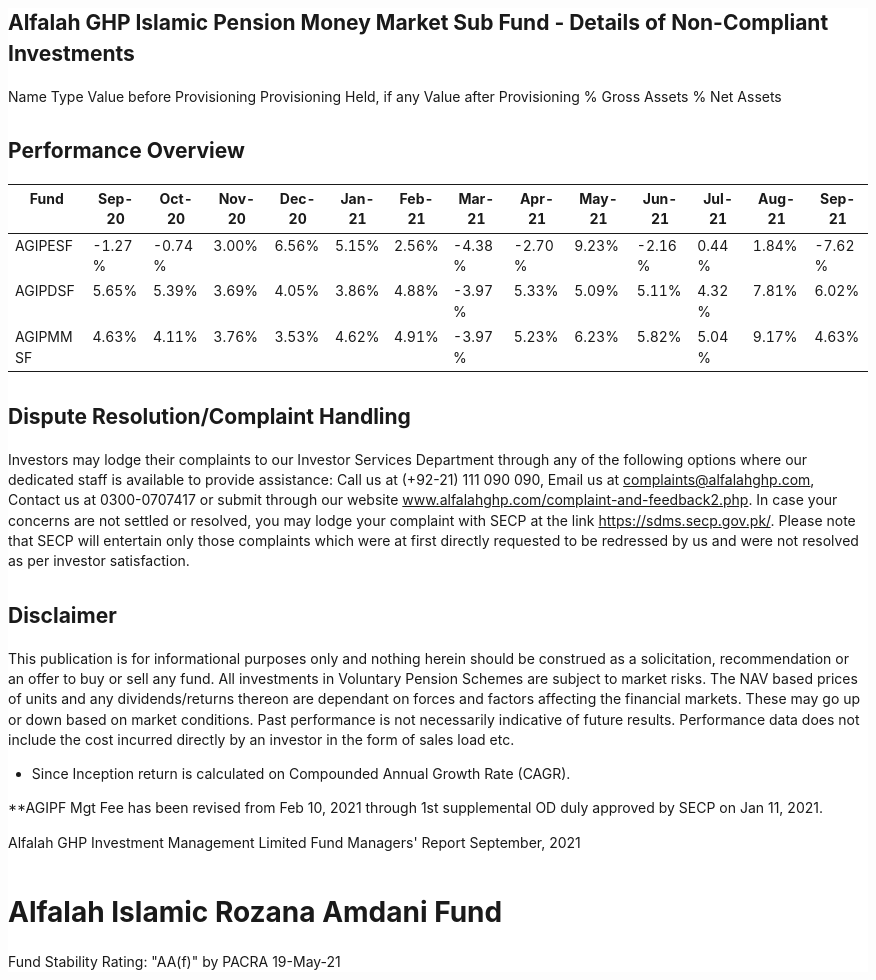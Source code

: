 ## Alfalah GHP Islamic Pension Money Market Sub Fund - Details of Non-Compliant Investments

Name
Type
Value before Provisioning
Provisioning Held, if any
Value after Provisioning
% Gross Assets
% Net Assets

## Performance Overview

| Fund     | Sep-20 | Oct-20 | Nov-20 | Dec-20 | Jan-21 | Feb-21 | Mar-21 | Apr-21 | May-21 | Jun-21 | Jul-21 | Aug-21 | Sep-21 |
| -------- | ------ | ------ | ------ | ------ | ------ | ------ | ------ | ------ | ------ | ------ | ------ | ------ | ------ |
| AGIPESF  | -1.27% | -0.74% | 3.00%  | 6.56%  | 5.15%  | 2.56%  | -4.38% | -2.70% | 9.23%  | -2.16% | 0.44%  | 1.84%  | -7.62% |
| AGIPDSF  | 5.65%  | 5.39%  | 3.69%  | 4.05%  | 3.86%  | 4.88%  | -3.97% | 5.33%  | 5.09%  | 5.11%  | 4.32%  | 7.81%  | 6.02%  |
| AGIPMMSF | 4.63%  | 4.11%  | 3.76%  | 3.53%  | 4.62%  | 4.91%  | -3.97% | 5.23%  | 6.23%  | 5.82%  | 5.04%  | 9.17%  | 4.63%  |

## Dispute Resolution/Complaint Handling

Investors may lodge their complaints to our Investor Services Department through any of the following options where our dedicated staff is available to provide assistance: Call us at (+92-21) 111 090 090, Email us at complaints@alfalahghp.com, Contact us at 0300-0707417 or submit through our website www.alfalahghp.com/complaint-and-feedback2.php. In case your concerns are not settled or resolved, you may lodge your complaint with SECP at the link https://sdms.secp.gov.pk/. Please note that SECP will entertain only those complaints which were at first directly requested to be redressed by us and were not resolved as per investor satisfaction.

## Disclaimer

This publication is for informational purposes only and nothing herein should be construed as a solicitation, recommendation or an offer to buy or sell any fund. All investments in Voluntary Pension Schemes are subject to market risks. The NAV based prices of units and any dividends/returns thereon are dependant on forces and factors affecting the financial markets. These may go up or down based on market conditions. Past performance is not necessarily indicative of future results. Performance data does not include the cost incurred directly by an investor in the form of sales load etc.

- Since Inception return is calculated on Compounded Annual Growth Rate (CAGR).

\*\*AGIPF Mgt Fee has been revised from Feb 10, 2021 through 1st supplemental OD duly approved by SECP on Jan 11, 2021.

Alfalah GHP Investment Management Limited Fund Managers' Report September, 2021

# Alfalah Islamic Rozana Amdani Fund

Fund Stability Rating: "AA(f)" by PACRA 19-May-21
